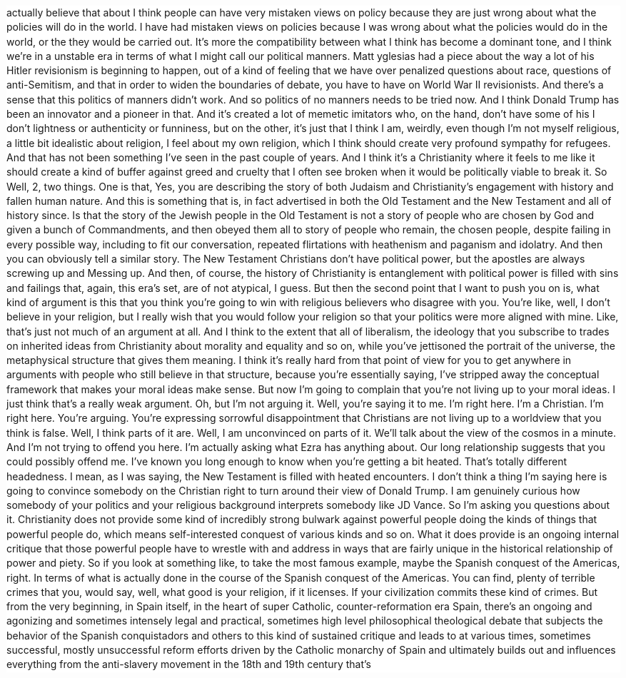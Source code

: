 actually believe that about I think people can have very mistaken views on policy because they are just wrong about what the policies will do in the world. I have had mistaken views on policies because I was wrong about what the policies would do in the world, or the they would be carried out. It’s more the compatibility between what I think has become a dominant tone, and I think we’re in a unstable era in terms of what I might call our political manners. Matt yglesias had a piece about the way a lot of his Hitler revisionism is beginning to happen, out of a kind of feeling that we have over penalized questions about race, questions of anti-Semitism, and that in order to widen the boundaries of debate, you have to have on World War II revisionists. And there’s a sense that this politics of manners didn’t work. And so politics of no manners needs to be tried now. And I think Donald Trump has been an innovator and a pioneer in that. And it’s created a lot of memetic imitators who, on the hand, don’t have some of his I don’t lightness or authenticity or funniness, but on the other, it’s just that I think I am, weirdly, even though I’m not myself religious, a little bit idealistic about religion, I feel about my own religion, which I think should create very profound sympathy for refugees. And that has not been something I’ve seen in the past couple of years. And I think it’s a Christianity where it feels to me like it should create a kind of buffer against greed and cruelty that I often see broken when it would be politically viable to break it. So Well, 2, two things. One is that, Yes, you are describing the story of both Judaism and Christianity’s engagement with history and fallen human nature. And this is something that is, in fact advertised in both the Old Testament and the New Testament and all of history since. Is that the story of the Jewish people in the Old Testament is not a story of people who are chosen by God and given a bunch of Commandments, and then obeyed them all to story of people who remain, the chosen people, despite failing in every possible way, including to fit our conversation, repeated flirtations with heathenism and paganism and idolatry. And then you can obviously tell a similar story. The New Testament Christians don’t have political power, but the apostles are always screwing up and Messing up. And then, of course, the history of Christianity is entanglement with political power is filled with sins and failings that, again, this era’s set, are of not atypical, I guess. But then the second point that I want to push you on is, what kind of argument is this that you think you’re going to win with religious believers who disagree with you. You’re like, well, I don’t believe in your religion, but I really wish that you would follow your religion so that your politics were more aligned with mine. Like, that’s just not much of an argument at all. And I think to the extent that all of liberalism, the ideology that you subscribe to trades on inherited ideas from Christianity about morality and equality and so on, while you’ve jettisoned the portrait of the universe, the metaphysical structure that gives them meaning. I think it’s really hard from that point of view for you to get anywhere in arguments with people who still believe in that structure, because you’re essentially saying, I’ve stripped away the conceptual framework that makes your moral ideas make sense. But now I’m going to complain that you’re not living up to your moral ideas. I just think that’s a really weak argument. Oh, but I’m not arguing it. Well, you’re saying it to me. I’m right here. I’m a Christian. I’m right here. You’re arguing. You’re expressing sorrowful disappointment that Christians are not living up to a worldview that you think is false. Well, I think parts of it are. Well, I am unconvinced on parts of it. We’ll talk about the view of the cosmos in a minute. And I’m not trying to offend you here. I’m actually asking what Ezra has anything about. Our long relationship suggests that you could possibly offend me. I’ve known you long enough to know when you’re getting a bit heated. That’s totally different headedness. I mean, as I was saying, the New Testament is filled with heated encounters. I don’t think a thing I’m saying here is going to convince somebody on the Christian right to turn around their view of Donald Trump. I am genuinely curious how somebody of your politics and your religious background interprets somebody like JD Vance. So I’m asking you questions about it. Christianity does not provide some kind of incredibly strong bulwark against powerful people doing the kinds of things that powerful people do, which means self-interested conquest of various kinds and so on. What it does provide is an ongoing internal critique that those powerful people have to wrestle with and address in ways that are fairly unique in the historical relationship of power and piety. So if you look at something like, to take the most famous example, maybe the Spanish conquest of the Americas, right. In terms of what is actually done in the course of the Spanish conquest of the Americas. You can find, plenty of terrible crimes that you, would say, well, what good is your religion, if it licenses. If your civilization commits these kind of crimes. But from the very beginning, in Spain itself, in the heart of super Catholic, counter-reformation era Spain, there’s an ongoing and agonizing and sometimes intensely legal and practical, sometimes high level philosophical theological debate that subjects the behavior of the Spanish conquistadors and others to this kind of sustained critique and leads to at various times, sometimes successful, mostly unsuccessful reform efforts driven by the Catholic monarchy of Spain and ultimately builds out and influences everything from the anti-slavery movement in the 18th and 19th century that’s